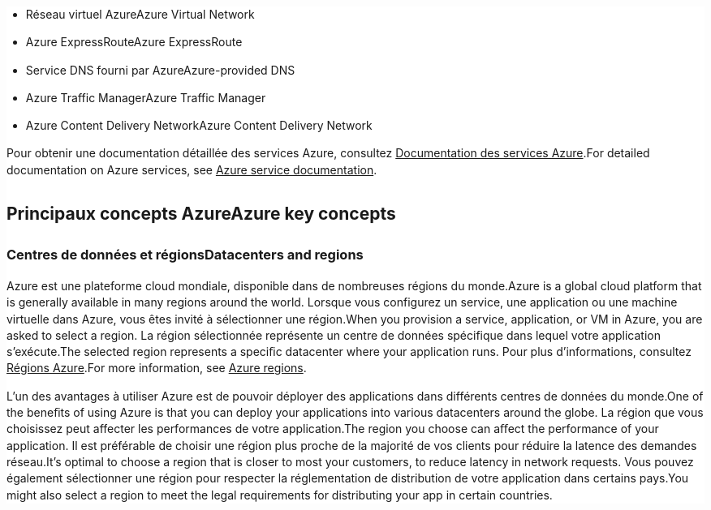 -   <span data-ttu-id="aeca1-191">Réseau virtuel Azure</span><span class="sxs-lookup"><span data-stu-id="aeca1-191">Azure Virtual Network</span></span>

-   <span data-ttu-id="aeca1-192">Azure ExpressRoute</span><span class="sxs-lookup"><span data-stu-id="aeca1-192">Azure ExpressRoute</span></span>

-   <span data-ttu-id="aeca1-193">Service DNS fourni par Azure</span><span class="sxs-lookup"><span data-stu-id="aeca1-193">Azure-provided DNS</span></span>

-   <span data-ttu-id="aeca1-194">Azure Traffic Manager</span><span class="sxs-lookup"><span data-stu-id="aeca1-194">Azure Traffic Manager</span></span>

-   <span data-ttu-id="aeca1-195">Azure Content Delivery Network</span><span class="sxs-lookup"><span data-stu-id="aeca1-195">Azure Content Delivery Network</span></span>

<span data-ttu-id="aeca1-196">Pour obtenir une documentation détaillée des services Azure, consultez [Documentation des services Azure](https://docs.microsoft.com/azure).</span><span class="sxs-lookup"><span data-stu-id="aeca1-196">For detailed documentation on Azure services, see [Azure service documentation](https://docs.microsoft.com/azure).</span></span>

## <a name="azure-key-concepts"></a><span data-ttu-id="aeca1-197">Principaux concepts Azure</span><span class="sxs-lookup"><span data-stu-id="aeca1-197">Azure key concepts</span></span>

### <a name="datacenters-and-regions"></a><span data-ttu-id="aeca1-198">Centres de données et régions</span><span class="sxs-lookup"><span data-stu-id="aeca1-198">Datacenters and regions</span></span>


<span data-ttu-id="aeca1-199">Azure est une plateforme cloud mondiale, disponible dans de nombreuses régions du monde.</span><span class="sxs-lookup"><span data-stu-id="aeca1-199">Azure is a global cloud platform that is generally available in many regions around the world.</span></span> <span data-ttu-id="aeca1-200">Lorsque vous configurez un service, une application ou une machine virtuelle dans Azure, vous êtes invité à sélectionner une région.</span><span class="sxs-lookup"><span data-stu-id="aeca1-200">When you provision a service, application, or VM in Azure, you are asked to select a region.</span></span> <span data-ttu-id="aeca1-201">La région sélectionnée représente un centre de données spécifique dans lequel votre application s’exécute.</span><span class="sxs-lookup"><span data-stu-id="aeca1-201">The selected region represents a speciﬁc datacenter where your application runs.</span></span> <span data-ttu-id="aeca1-202">Pour plus d’informations, consultez [Régions Azure](https://azure.microsoft.com/regions/).</span><span class="sxs-lookup"><span data-stu-id="aeca1-202">For more information, see [Azure regions](https://azure.microsoft.com/regions/).</span></span>

<span data-ttu-id="aeca1-203">L’un des avantages à utiliser Azure est de pouvoir déployer des applications dans différents centres de données du monde.</span><span class="sxs-lookup"><span data-stu-id="aeca1-203">One of the beneﬁts of using Azure is that you can deploy your applications into various datacenters around the globe.</span></span> <span data-ttu-id="aeca1-204">La région que vous choisissez peut affecter les performances de votre application.</span><span class="sxs-lookup"><span data-stu-id="aeca1-204">The region you choose can aﬀect the performance of your application.</span></span> <span data-ttu-id="aeca1-205">Il est préférable de choisir une région plus proche de la majorité de vos clients pour réduire la latence des demandes réseau.</span><span class="sxs-lookup"><span data-stu-id="aeca1-205">It’s optimal to choose a region that is closer to most your customers, to reduce latency in network requests.</span></span> <span data-ttu-id="aeca1-206">Vous pouvez également sélectionner une région pour respecter la réglementation de distribution de votre application dans certains pays.</span><span class="sxs-lookup"><span data-stu-id="aeca1-206">You might also select a region to meet the legal requirements for distributing your app in certain countries.</span></span>
